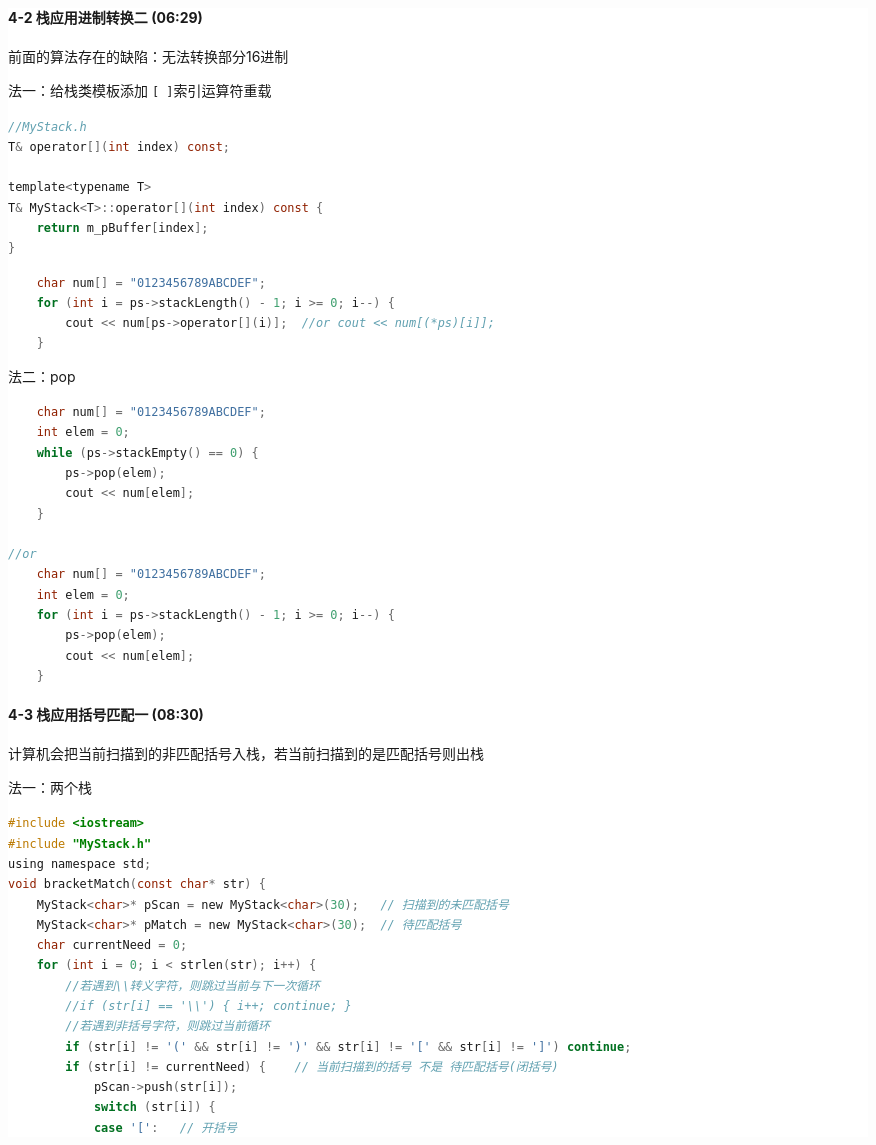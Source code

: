 

#### 4-2 栈应用进制转换二 (06:29)

前面的算法存在的缺陷：无法转换部分16进制

法一：给栈类模板添加 `[ ]`索引运算符重载

```c
//MyStack.h
T& operator[](int index) const;

template<typename T>
T& MyStack<T>::operator[](int index) const {
	return m_pBuffer[index];
}
```

```c
	char num[] = "0123456789ABCDEF";
	for (int i = ps->stackLength() - 1; i >= 0; i--) {
		cout << num[ps->operator[](i)];	 //or cout << num[(*ps)[i]];
	}
```



法二：pop

```c
	char num[] = "0123456789ABCDEF";
	int elem = 0;
	while (ps->stackEmpty() == 0) {
		ps->pop(elem);
		cout << num[elem];
	}

//or
	char num[] = "0123456789ABCDEF";
	int elem = 0;
	for (int i = ps->stackLength() - 1; i >= 0; i--) {
		ps->pop(elem);
		cout << num[elem];
	}
```



#### 4-3 栈应用括号匹配一 (08:30)

计算机会把当前扫描到的非匹配括号入栈，若当前扫描到的是匹配括号则出栈

法一：两个栈

```c
#include <iostream>
#include "MyStack.h"
using namespace std;
void bracketMatch(const char* str) {
	MyStack<char>* pScan = new MyStack<char>(30);	// 扫描到的未匹配括号
	MyStack<char>* pMatch = new MyStack<char>(30);	// 待匹配括号
	char currentNeed = 0;
	for (int i = 0; i < strlen(str); i++) {
		//若遇到\\转义字符，则跳过当前与下一次循环
		//if (str[i] == '\\') { i++; continue; }
		//若遇到非括号字符，则跳过当前循环
		if (str[i] != '(' && str[i] != ')' && str[i] != '[' && str[i] != ']') continue;
		if (str[i] != currentNeed) {	// 当前扫描到的括号 不是 待匹配括号(闭括号)
			pScan->push(str[i]);
			switch (str[i]) {
			case '[':	// 开括号
```